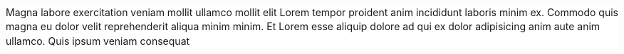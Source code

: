 Magna labore exercitation veniam mollit ullamco mollit elit Lorem tempor
proident anim incididunt laboris minim ex. Commodo quis magna eu dolor
velit reprehenderit aliqua minim minim. Et Lorem esse aliquip dolore ad qui
ex dolor adipisicing anim aute anim ullamco. Quis ipsum veniam consequat
